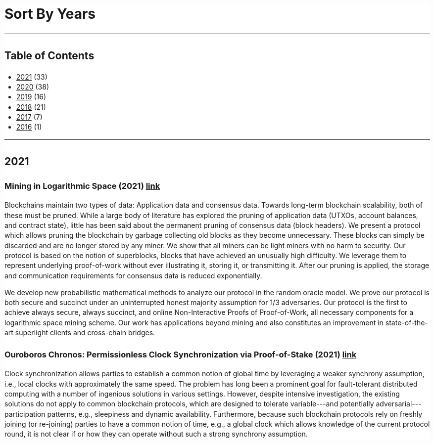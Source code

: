 
# Sort By Years
---
## Table of Contents
- [2021](#2021) (33)
- [2020](#2020) (38)
- [2019](#2019) (16)
- [2018](#2018) (21)
- [2017](#2017) (7)
- [2016](#2016) (1)
---

## 2021

### Mining in Logarithmic Space (2021) [link](https://eprint.iacr.org/2021/623.pdf)  

Blockchains maintain two types of data: Application data and consensus data. Towards long-term blockchain scalability, both of these must be pruned. While a large body of literature has explored the pruning of application data (UTXOs, account balances, and contract state), little has been said about the permanent pruning of consensus data (block headers). We present a protocol which allows pruning the blockchain by garbage collecting old blocks as they become unnecessary. These blocks can simply be discarded and are no longer stored by any miner. We show that all miners can be light miners with no harm to security. Our protocol is based on the notion of superblocks, blocks that have achieved an unusually high difficulty. We leverage them to represent underlying proof-of-work without ever illustrating it, storing it, or transmitting it. After our pruning is applied, the storage and communication requirements for consensus data is reduced exponentially.

We develop new probabilistic mathematical methods to analyze our protocol in the random oracle model. We prove our protocol is both secure and succinct under an uninterrupted honest majority assumption for 1/3 adversaries. Our protocol is the first to achieve always secure, always succinct, and online Non-Interactive Proofs of Proof-of-Work, all necessary components for a logarithmic space mining scheme. Our work has applications beyond mining and also constitutes an improvement in state-of-the-art superlight clients and cross-chain bridges.

### Ouroboros Chronos: Permissionless Clock Synchronization via Proof-of-Stake (2021) [link](https://eprint.iacr.org/2019/838.pdf)  

Clock synchronization allows parties to establish a common notion of global time by leveraging a weaker synchrony assumption, i.e., local clocks with approximately the same speed. The problem has long been a prominent goal for fault-tolerant distributed computing with a number of ingenious solutions in various settings. However, despite intensive investigation, the existing solutions do not apply to common blockchain protocols, which are designed to tolerate variable---and potentially adversarial---participation patterns, e.g., sleepiness and dynamic availability. Furthermore, because such blockchain protocols rely on freshly joining (or re-joining) parties to have a common notion of time, e.g., a global clock which allows knowledge of the current protocol round, it is not clear if or how they can operate without such a strong synchrony assumption.
